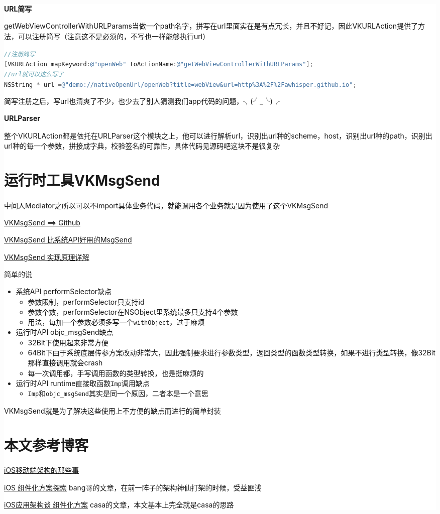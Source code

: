__URL简写__

getWebViewControllerWithURLParams当做一个path名字，拼写在url里面实在是有点冗长，并且不好记，因此VKURLAction提供了方法，可以注册简写（注意这不是必须的，不写也一样能够执行url）

```objectivec
//注册简写
[VKURLAction mapKeyword:@"openWeb" toActionName:@"getWebViewControllerWithURLParams"];
//url就可以这么写了
NSString * url =@"demo://nativeOpenUrl/openWeb?title=webView&url=http%3A%2F%2Fawhisper.github.io";

```

简写注册之后，写url也清爽了不少，也少去了别人猜测我们app代码的问题，╮(╯_╰)╭


__URLParser__

整个VKURLAction都是依托在URLParser这个模块之上，他可以进行解析url，识别出url种的scheme，host，识别出url种的path，识别出url种的每一个参数，拼接成字典，校验签名的可靠性，具体代码见源码吧这块不是很复杂

# 运行时工具VKMsgSend

中间人Mediator之所以可以不import具体业务代码，就能调用各个业务就是因为使用了这个VKMsgSend

[VKMsgSend ==> Github](https://github.com/Awhisper/VKMsgSend)


[VKMsgSend 比系统API好用的MsgSend](http://awhisper.github.io/2015/12/31/vk-msgSend/)

[VKMsgSend 实现原理详解](http://awhisper.github.io/2015/12/31/%E5%B0%9D%E8%AF%95%E6%89%8B%E5%86%99%E4%B8%80%E4%B8%AA%E6%9B%B4%E5%A5%BD%E7%94%A8%E7%9A%84performSelector-msgSend/)

简单的说

- 系统API performSelector缺点
  - 参数限制，performSelector只支持id
  - 参数个数，performSelector在NSObject里系统最多只支持4个参数
  - 用法，每加一个参数必须多写一个`withObject`，过于麻烦
- 运行时API objc_msgSend缺点
  - 32Bit下使用起来非常方便
  - 64Bit下由于系统底层传参方案改动非常大，因此强制要求进行参数类型，返回类型的函数类型转换，如果不进行类型转换，像32Bit那样直接调用就会crash
  - 每一次调用都，手写调用函数的类型转换，也是挺麻烦的
- 运行时API runtime直接取函数`Imp`调用缺点
  - `Imp`和`objc_msgSend`其实是同一个原因，二者本是一个意思


VKMsgSend就是为了解决这些使用上不方便的缺点而进行的简单封装


# 本文参考博客

[iOS移动端架构的那些事](http://www.jianshu.com/p/15e5b83ab70e)

[iOS 组件化方案探索](http://wereadteam.github.io/2016/03/19/iOS-Component/) bang哥的文章，在前一阵子的架构神仙打架的时候，受益匪浅

[iOS应用架构谈 组件化方案](http://casatwy.com/iOS-Modulization.html) casa的文章，本文基本上完全就是casa的思路